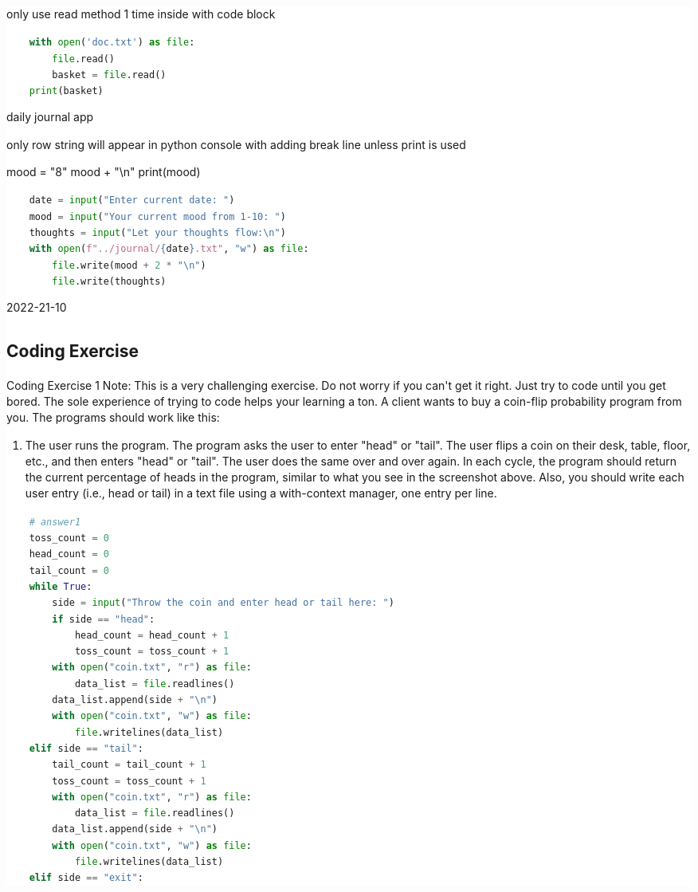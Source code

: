 only use read method 1 time inside with code block

```python
    with open('doc.txt') as file:
        file.read()
        basket = file.read()
    print(basket)
```

daily journal app

only row string will appear in python console
with adding break line unless print is used

mood = "8"
mood + "\n"
print(mood)

```python
    date = input("Enter current date: ")
    mood = input("Your current mood from 1-10: ")
    thoughts = input("Let your thoughts flow:\n")
    with open(f"../journal/{date}.txt", "w") as file:
        file.write(mood + 2 * "\n")
        file.write(thoughts)
```

2022-21-10

## Coding Exercise

Coding Exercise 1
Note: This is a very challenging exercise. Do not worry if you can't get it right. Just try to code until you get bored. The sole experience of trying to code helps your learning a ton.
A client wants to buy a coin-flip probability program from you.
The programs should work like this:
1. The user runs the program. The program asks the user to enter "head" or "tail".  The user flips a coin on their desk, table, floor, etc., and then enters "head" or "tail". The user does the same over and over again.
In each cycle, the program should return the current percentage of heads in the program, similar to what you see in the screenshot above. Also, you should write each user entry (i.e., head or tail) in a text file using a with-context manager, one entry per line.

```python
    # answer1
    toss_count = 0
    head_count = 0
    tail_count = 0
    while True:
        side = input("Throw the coin and enter head or tail here: ")
        if side == "head":
            head_count = head_count + 1
            toss_count = toss_count + 1
        with open("coin.txt", "r") as file:
            data_list = file.readlines()
        data_list.append(side + "\n")
        with open("coin.txt", "w") as file:
            file.writelines(data_list)
    elif side == "tail":
        tail_count = tail_count + 1
        toss_count = toss_count + 1
        with open("coin.txt", "r") as file:
            data_list = file.readlines()
        data_list.append(side + "\n")
        with open("coin.txt", "w") as file:
            file.writelines(data_list)
    elif side == "exit":
```